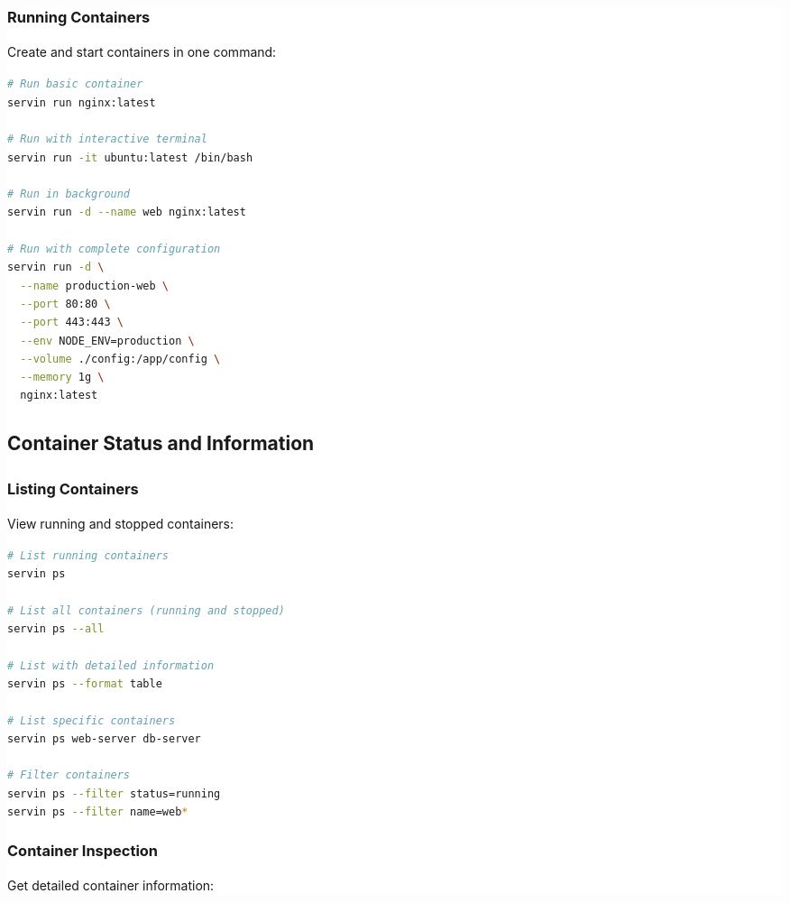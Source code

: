 ### Running Containers

Create and start containers in one command:

```bash
# Run basic container
servin run nginx:latest

# Run with interactive terminal
servin run -it ubuntu:latest /bin/bash

# Run in background
servin run -d --name web nginx:latest

# Run with complete configuration
servin run -d \
  --name production-web \
  --port 80:80 \
  --port 443:443 \
  --env NODE_ENV=production \
  --volume ./config:/app/config \
  --memory 1g \
  nginx:latest
```

## Container Status and Information

### Listing Containers

View running and stopped containers:

```bash
# List running containers
servin ps

# List all containers (running and stopped)
servin ps --all

# List with detailed information
servin ps --format table

# List specific containers
servin ps web-server db-server

# Filter containers
servin ps --filter status=running
servin ps --filter name=web*
```

### Container Inspection

Get detailed container information:
